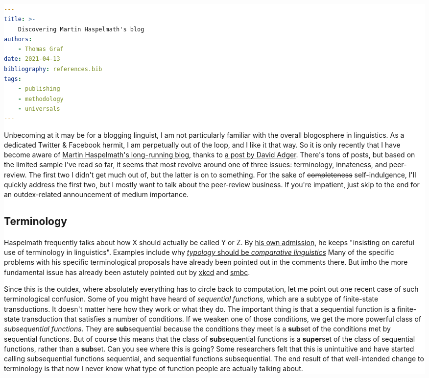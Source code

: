 ```yaml
---
title: >-
    Discovering Martin Haspelmath's blog
authors:
    - Thomas Graf
date: 2021-04-13
bibliography: references.bib
tags:
    - publishing
    - methodology
    - universals
---
```



Unbecoming at it may be for a blogging linguist, I am not particularly familiar with the overall blogosphere in linguistics.
As a dedicated Twitter & Facebook hermit, I am perpetually out of the loop, and I like it that way.
So it is only recently that I have become aware of [Martin Haspelmath's long-running blog](https://dlc.hypotheses.org/), thanks to [a post by David Adger](https://davidadger.org/2021/04/08/are-generative-grammarians-abandoning-innateness/).
There's tons of posts, but based on the limited sample I've read so far, it seems that most revolve around one of three issues: terminology, innateness, and peer-review.
The first two I didn't get much out of, but the latter is on to something.
For the sake of ~~completeness~~ self-indulgence, I'll quickly address the first two, but I mostly want to talk about the peer-review business.
If you're impatient, just skip to the end for an outdex-related announcement of medium importance.



## Terminology

Haspelmath frequently talks about how X should actually be called Y or Z.
By [his own admission](https://dlc.hypotheses.org/989), he keeps "insisting on careful use of terminology in linguistics".
Examples include why [*typology* should be *comparative linguistics*](https://dlc.hypotheses.org/1915)
Many of the specific problems with his specific terminological proposals have already been pointed out in the comments there.
But imho the more fundamental issue has already been astutely pointed out by [xkcd](https://xkcd.com/927/) and [smbc](https://www.smbc-comics.com/comic/definition).

Since this is the outdex, where absolutely everything has to circle back to computation, let me point out one recent case of such terminological confusion.
Some of you might have heard of *sequential functions*, which are a subtype of finite-state transductions.
It doesn't matter here how they work or what they do.
The important thing is that a sequential function is a finite-state transduction that satisfies a number of conditions.
If we weaken one of those conditions, we get the more powerful class of *subsequential functions*.
They are **sub**sequential because the conditions they meet is a **sub**set of the conditions met by sequential functions.
But of course this means that the class of **sub**sequential functions is a **super**set of the class of sequential functions, rather than a **sub**set.
Can you see where this is going?
Some researchers felt that this is unintuitive and have started calling subsequential functions sequential, and sequential functions subsequential.
The end result of that well-intended change to terminology is that now I never know what type of function people are actually talking about.
